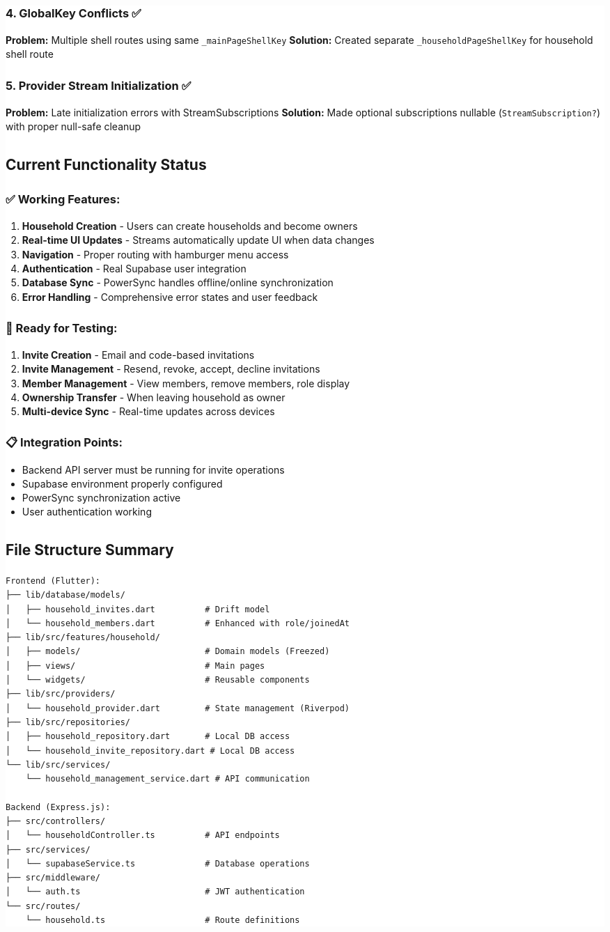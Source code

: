 ### 4. GlobalKey Conflicts ✅
**Problem:** Multiple shell routes using same `_mainPageShellKey`
**Solution:** Created separate `_householdPageShellKey` for household shell route

### 5. Provider Stream Initialization ✅
**Problem:** Late initialization errors with StreamSubscriptions
**Solution:** Made optional subscriptions nullable (`StreamSubscription?`) with proper null-safe cleanup

## Current Functionality Status

### ✅ Working Features:
1. **Household Creation** - Users can create households and become owners
2. **Real-time UI Updates** - Streams automatically update UI when data changes
3. **Navigation** - Proper routing with hamburger menu access
4. **Authentication** - Real Supabase user integration
5. **Database Sync** - PowerSync handles offline/online synchronization
6. **Error Handling** - Comprehensive error states and user feedback

### 🚧 Ready for Testing:
1. **Invite Creation** - Email and code-based invitations
2. **Invite Management** - Resend, revoke, accept, decline invitations
3. **Member Management** - View members, remove members, role display
4. **Ownership Transfer** - When leaving household as owner
5. **Multi-device Sync** - Real-time updates across devices

### 📋 Integration Points:
- Backend API server must be running for invite operations
- Supabase environment properly configured
- PowerSync synchronization active
- User authentication working

## File Structure Summary

```
Frontend (Flutter):
├── lib/database/models/
│   ├── household_invites.dart          # Drift model
│   └── household_members.dart          # Enhanced with role/joinedAt
├── lib/src/features/household/
│   ├── models/                         # Domain models (Freezed)
│   ├── views/                          # Main pages
│   └── widgets/                        # Reusable components
├── lib/src/providers/
│   └── household_provider.dart         # State management (Riverpod)
├── lib/src/repositories/
│   ├── household_repository.dart       # Local DB access
│   └── household_invite_repository.dart # Local DB access
└── lib/src/services/
    └── household_management_service.dart # API communication

Backend (Express.js):
├── src/controllers/
│   └── householdController.ts          # API endpoints
├── src/services/
│   └── supabaseService.ts              # Database operations
├── src/middleware/
│   └── auth.ts                         # JWT authentication
└── src/routes/
    └── household.ts                    # Route definitions

```